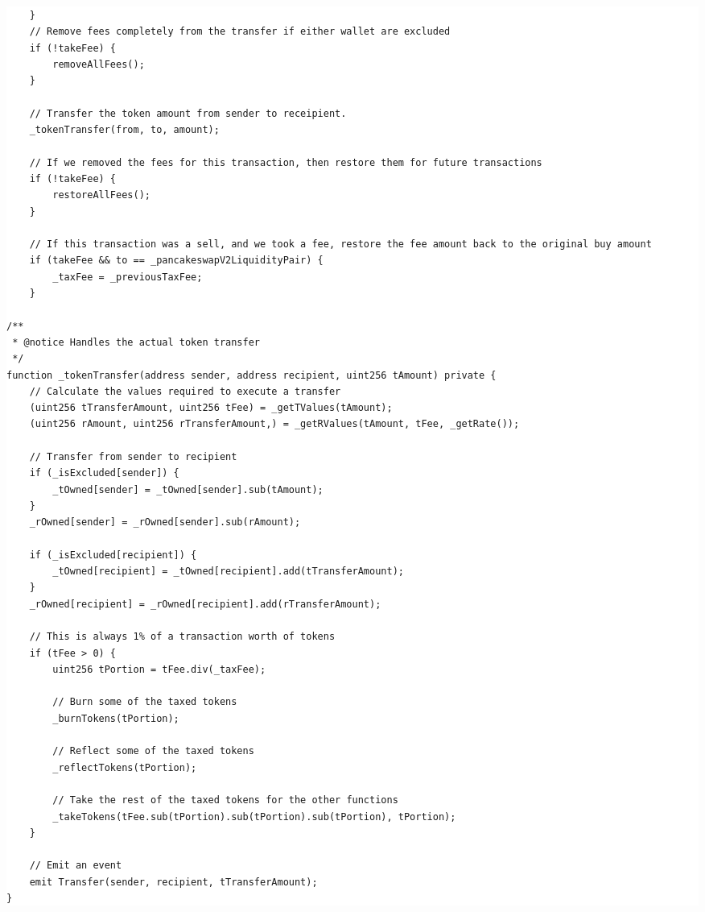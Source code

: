         }
        // Remove fees completely from the transfer if either wallet are excluded
        if (!takeFee) {
            removeAllFees();
        }
        
        // Transfer the token amount from sender to receipient.
        _tokenTransfer(from, to, amount);
        
        // If we removed the fees for this transaction, then restore them for future transactions
        if (!takeFee) {
            restoreAllFees();
        }
        
        // If this transaction was a sell, and we took a fee, restore the fee amount back to the original buy amount
        if (takeFee && to == _pancakeswapV2LiquidityPair) {
            _taxFee = _previousTaxFee;
        }

    /**
     * @notice Handles the actual token transfer
     */
    function _tokenTransfer(address sender, address recipient, uint256 tAmount) private {
        // Calculate the values required to execute a transfer
        (uint256 tTransferAmount, uint256 tFee) = _getTValues(tAmount);
        (uint256 rAmount, uint256 rTransferAmount,) = _getRValues(tAmount, tFee, _getRate());
        
        // Transfer from sender to recipient
		if (_isExcluded[sender]) {
		    _tOwned[sender] = _tOwned[sender].sub(tAmount);
		}
		_rOwned[sender] = _rOwned[sender].sub(rAmount);
		
		if (_isExcluded[recipient]) {
            _tOwned[recipient] = _tOwned[recipient].add(tTransferAmount);
		}
		_rOwned[recipient] = _rOwned[recipient].add(rTransferAmount); 
		
		// This is always 1% of a transaction worth of tokens
		if (tFee > 0) {
	    	uint256 tPortion = tFee.div(_taxFee);

            // Burn some of the taxed tokens 
            _burnTokens(tPortion);
            
            // Reflect some of the taxed tokens 
    		_reflectTokens(tPortion);
            
            // Take the rest of the taxed tokens for the other functions
            _takeTokens(tFee.sub(tPortion).sub(tPortion).sub(tPortion), tPortion);
		}
            
        // Emit an event 
        emit Transfer(sender, recipient, tTransferAmount);
    }
    